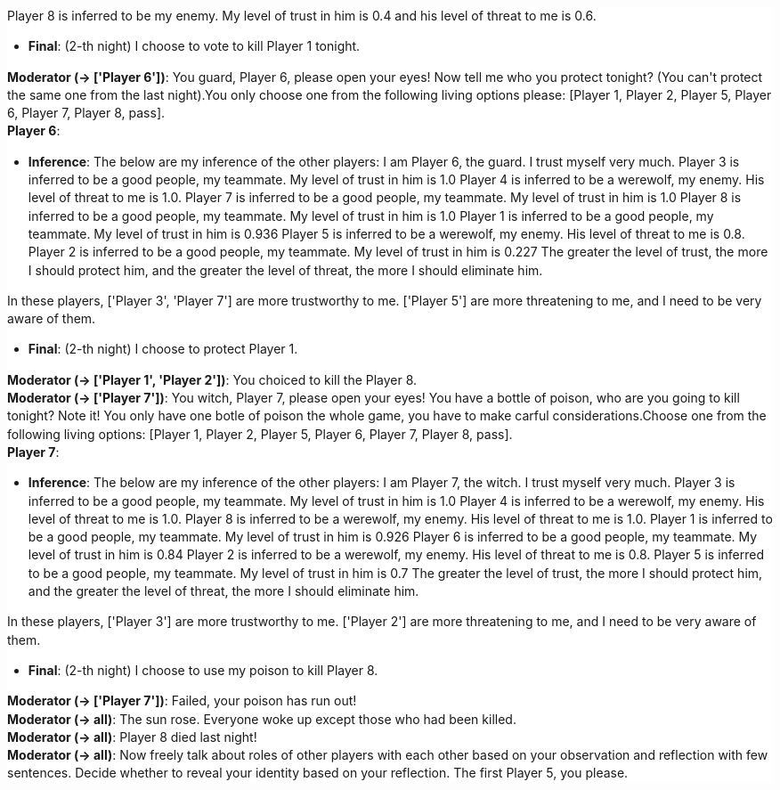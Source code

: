 Player 8 is inferred to be my enemy. My level of trust in him is 0.4 and his level of threat to me is 0.6.  
- **Final**: (2-th night) I choose to vote to kill Player 1 tonight.  

**Moderator (-> ['Player 6'])**: You guard, Player 6, please open your eyes! Now tell me who you protect tonight? (You can't protect the same one from the last night).You only choose one from the following living options please: [Player 1, Player 2, Player 5, Player 6, Player 7, Player 8, pass].   
**Player 6**:  
- **Inference**: 
The below are my inference of the other players:
I am Player 6, the guard. I trust myself very much.
Player 3 is inferred to be a good people, my teammate. My level of trust in him is 1.0
Player 4 is inferred to be a werewolf, my enemy. His level of threat to me is 1.0.
Player 7 is inferred to be a good people, my teammate. My level of trust in him is 1.0
Player 8 is inferred to be a good people, my teammate. My level of trust in him is 1.0
Player 1 is inferred to be a good people, my teammate. My level of trust in him is 0.936
Player 5 is inferred to be a werewolf, my enemy. His level of threat to me is 0.8.
Player 2 is inferred to be a good people, my teammate. My level of trust in him is 0.227
The greater the level of trust, the more I should protect him, and the greater the level of threat, the more I should eliminate him.

In these players, ['Player 3', 'Player 7'] are more trustworthy to me. ['Player 5'] are more threatening to me, and I need to be very aware of them.  
- **Final**: (2-th night) I choose to protect Player 1.  

**Moderator (-> ['Player 1', 'Player 2'])**: You choiced to kill the Player 8.  
**Moderator (-> ['Player 7'])**: You witch, Player 7, please open your eyes! You have a bottle of poison, who are you going to kill tonight? Note it! You only have one botle of poison the whole game, you have to make carful considerations.Choose one from the following living options: [Player 1, Player 2, Player 5, Player 6, Player 7, Player 8, pass].   
**Player 7**:  
- **Inference**: 
The below are my inference of the other players:
I am Player 7, the witch. I trust myself very much.
Player 3 is inferred to be a good people, my teammate. My level of trust in him is 1.0
Player 4 is inferred to be a werewolf, my enemy. His level of threat to me is 1.0.
Player 8 is inferred to be a werewolf, my enemy. His level of threat to me is 1.0.
Player 1 is inferred to be a good people, my teammate. My level of trust in him is 0.926
Player 6 is inferred to be a good people, my teammate. My level of trust in him is 0.84
Player 2 is inferred to be a werewolf, my enemy. His level of threat to me is 0.8.
Player 5 is inferred to be a good people, my teammate. My level of trust in him is 0.7
The greater the level of trust, the more I should protect him, and the greater the level of threat, the more I should eliminate him.

In these players, ['Player 3'] are more trustworthy to me. ['Player 2'] are more threatening to me, and I need to be very aware of them.  
- **Final**: (2-th night) I choose to use my poison to kill Player 8.  

**Moderator (-> ['Player 7'])**: Failed, your poison has run out!  
**Moderator (-> all)**: The sun rose. Everyone woke up except those who had been killed.  
**Moderator (-> all)**: Player 8 died last night!  
**Moderator (-> all)**: Now freely talk about roles of other players with each other based on your observation and reflection with few sentences. Decide whether to reveal your identity based on your reflection. The first Player 5, you please.
  